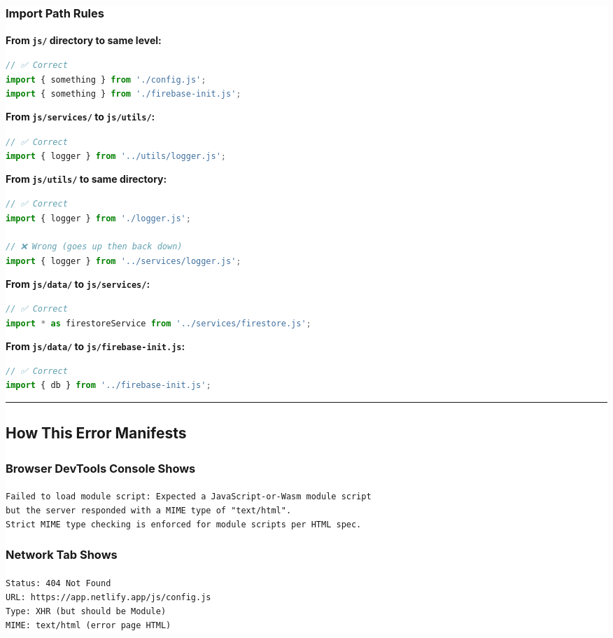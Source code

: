 ### Import Path Rules

**From `js/` directory to same level:**
```javascript
// ✅ Correct
import { something } from './config.js';
import { something } from './firebase-init.js';
```

**From `js/services/` to `js/utils/`:**
```javascript
// ✅ Correct
import { logger } from '../utils/logger.js';
```

**From `js/utils/` to same directory:**
```javascript
// ✅ Correct
import { logger } from './logger.js';

// ❌ Wrong (goes up then back down)
import { logger } from '../services/logger.js';
```

**From `js/data/` to `js/services/`:**
```javascript
// ✅ Correct
import * as firestoreService from '../services/firestore.js';
```

**From `js/data/` to `js/firebase-init.js`:**
```javascript
// ✅ Correct
import { db } from '../firebase-init.js';
```

---

## How This Error Manifests

### Browser DevTools Console Shows
```
Failed to load module script: Expected a JavaScript-or-Wasm module script 
but the server responded with a MIME type of "text/html". 
Strict MIME type checking is enforced for module scripts per HTML spec.
```

### Network Tab Shows
```
Status: 404 Not Found
URL: https://app.netlify.app/js/config.js
Type: XHR (but should be Module)
MIME: text/html (error page HTML)
```

